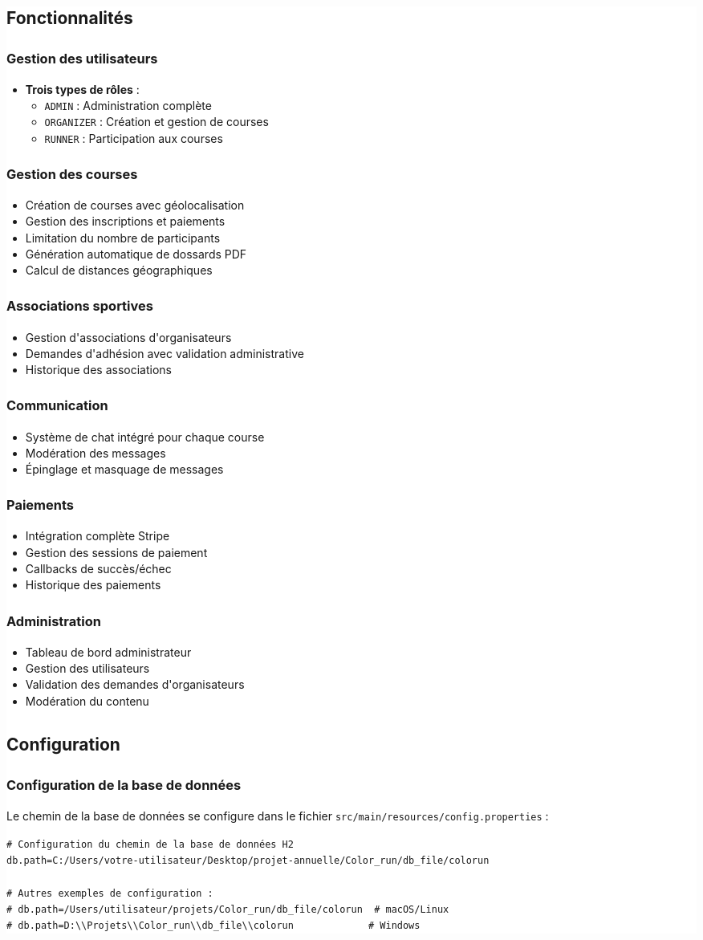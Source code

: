 ## Fonctionnalités

### Gestion des utilisateurs
- **Trois types de rôles** :
  - `ADMIN` : Administration complète
  - `ORGANIZER` : Création et gestion de courses
  - `RUNNER` : Participation aux courses

### Gestion des courses
- Création de courses avec géolocalisation
- Gestion des inscriptions et paiements
- Limitation du nombre de participants
- Génération automatique de dossards PDF
- Calcul de distances géographiques

### Associations sportives
- Gestion d'associations d'organisateurs
- Demandes d'adhésion avec validation administrative
- Historique des associations

### Communication
- Système de chat intégré pour chaque course
- Modération des messages
- Épinglage et masquage de messages

### Paiements
- Intégration complète Stripe
- Gestion des sessions de paiement
- Callbacks de succès/échec
- Historique des paiements

### Administration
- Tableau de bord administrateur
- Gestion des utilisateurs
- Validation des demandes d'organisateurs
- Modération du contenu

## Configuration

### Configuration de la base de données

Le chemin de la base de données se configure dans le fichier `src/main/resources/config.properties` :

```properties
# Configuration du chemin de la base de données H2
db.path=C:/Users/votre-utilisateur/Desktop/projet-annuelle/Color_run/db_file/colorun

# Autres exemples de configuration :
# db.path=/Users/utilisateur/projets/Color_run/db_file/colorun  # macOS/Linux
# db.path=D:\\Projets\\Color_run\\db_file\\colorun             # Windows
```
